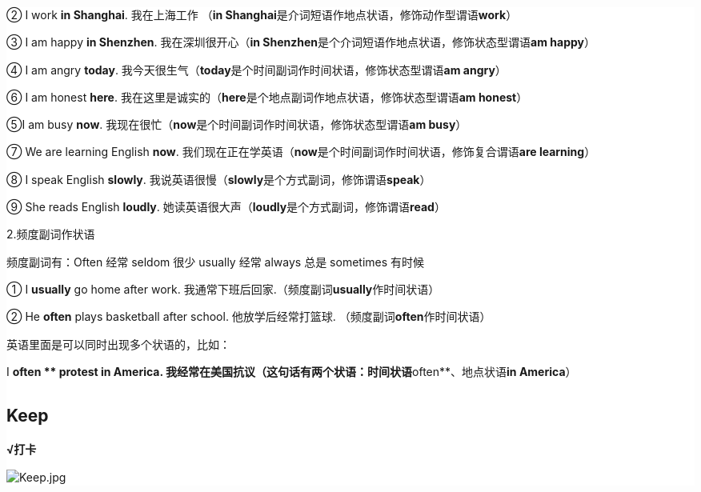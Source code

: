 ② I work **in Shanghai**. 我在上海工作 （**in Shanghai**是介词短语作地点状语，修饰动作型谓语**work**）

③ I am happy **in Shenzhen**. 我在深圳很开心（**in Shenzhen**是个介词短语作地点状语，修饰状态型谓语**am happy**）

④ I am angry **today**. 我今天很生气（**today**是个时间副词作时间状语，修饰状态型谓语**am angry**）

⑥ I am honest **here**. 我在这里是诚实的（**here**是个地点副词作地点状语，修饰状态型谓语**am honest**）

⑤I am busy **now**. 我现在很忙（**now**是个时间副词作时间状语，修饰状态型谓语**am busy**）

⑦ We are learning English **now**. 我们现在正在学英语（**now**是个时间副词作时间状语，修饰复合谓语**are learning**）

⑧ I speak English **slowly**. 我说英语很慢（**slowly**是个方式副词，修饰谓语**speak**）

⑨ She reads English **loudly**. 她读英语很大声（**loudly**是个方式副词，修饰谓语**read**）



2.频度副词作状语

频度副词有：Often 经常	seldom 很少	usually 经常	always 总是	sometimes 有时候

① I **usually** go home after work. 我通常下班后回家.（频度副词**usually**作时间状语）

② He **often** plays basketball after school. 他放学后经常打篮球. （频度副词**often**作时间状语）



英语里面是可以同时出现多个状语的，比如：

I **often ** protest **in America**. 我经常在美国抗议（这句话有两个状语：时间状语**often**、地点状语**in America**）





## Keep

**√打卡**

![Keep.jpg](https://i.loli.net/2020/12/05/a7pJlVhgE29dXxj.jpg)


